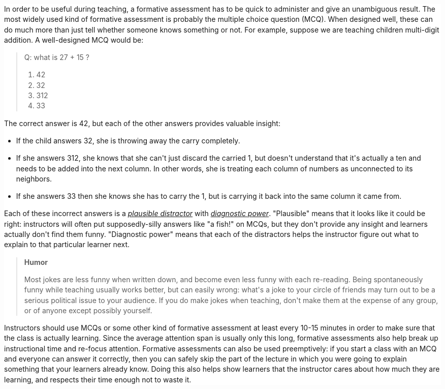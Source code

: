 In order to be useful during teaching, a formative assessment has to
be quick to administer and give an unambiguous result. The most widely
used kind of formative assessment is probably the multiple choice
question (MCQ). When designed well, these can do much more than just
tell whether someone knows something or not. For example, suppose we
are teaching children multi-digit addition. A well-designed MCQ would
be:

> Q: what is 27 + 15 ?
>
> 1.  42
> 1.  32
> 1.  312
> 1.  33

The correct answer is 42, but each of the other answers provides
valuable insight:

*   If the child answers 32, she is throwing away the carry completely.

*   If she answers 312, she knows that she can't just discard the
    carried 1, but doesn't understand that it's actually a ten and needs
    to be added into the next column. In other words, she is treating
    each column of numbers as unconnected to its neighbors.

*   If she answers 33 then she knows she has to carry the 1, but is
    carrying it back into the same column it came from.

Each of these incorrect answers is a _[plausible
distractor](gloss.md#plausible-distractor)_ with _[diagnostic
power](gloss.md#diagnostic-power)_.  "Plausible" means that it
looks like it could be right: instructors will often put
supposedly-silly answers like "a fish!" on MCQs, but they don't
provide any insight and learners actually don't find them
funny. "Diagnostic power" means that each of the distractors helps the
instructor figure out what to explain to that particular learner
next.

> **Humor**
>
> Most jokes are less funny when written down, and become even less
> funny with each re-reading.  Being spontaneously funny while
> teaching usually works better, but can easily wrong: what's a joke
> to your circle of friends may turn out to be a serious political
> issue to your audience.  If you do make jokes when teaching, don't
> make them at the expense of any group, or of anyone except possibly
> yourself.

Instructors should use MCQs or some other kind of formative assessment
at least every 10-15 minutes in order to make sure that the class is
actually learning. Since the average attention span is usually only
this long, formative assessments also help break up instructional time
and re-focus attention. Formative assessments can also be used
preemptively: if you start a class with an MCQ and everyone can answer
it correctly, then you can safely skip the part of the lecture in
which you were going to explain something that your learners already
know. Doing this also helps show learners that the instructor cares
about how much they are learning, and respects their time enough not
to waste it.
